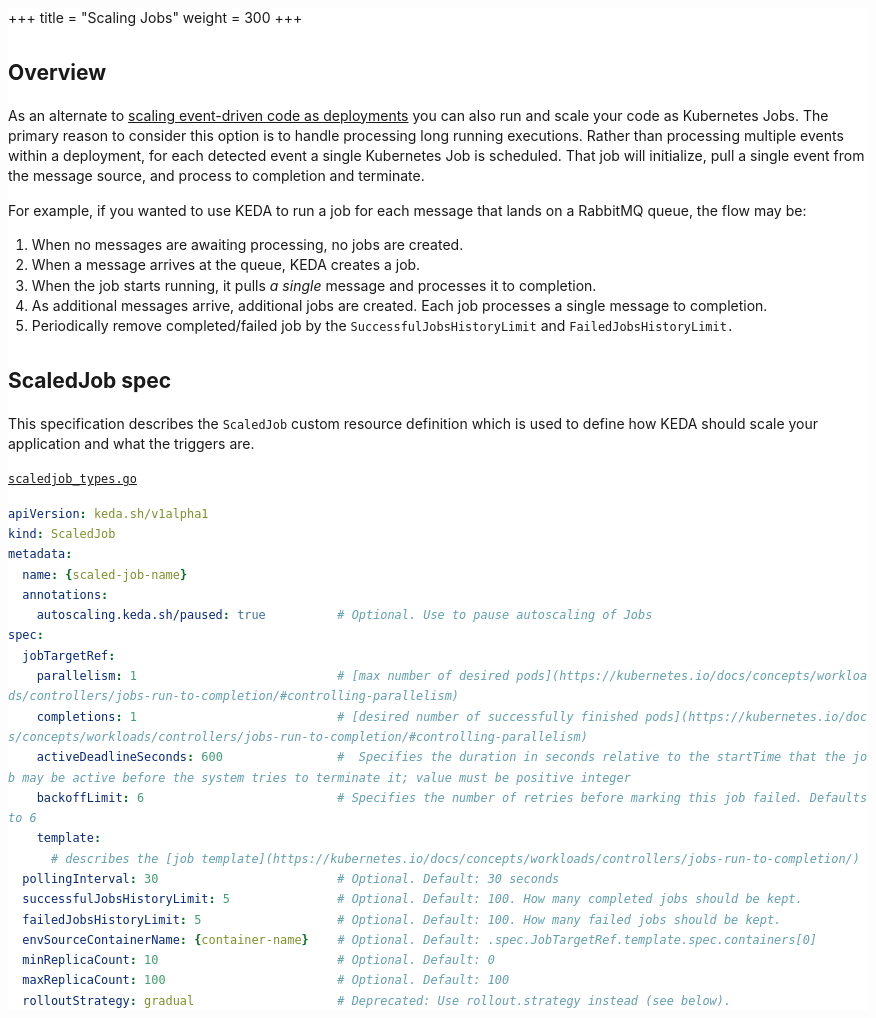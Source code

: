 +++
title = "Scaling Jobs"
weight = 300
+++


## Overview

As an alternate to [scaling event-driven code as deployments](../scaling-deployments) you can also run and scale your code as Kubernetes Jobs.  The primary reason to consider this option is to handle processing long running executions.  Rather than processing multiple events within a deployment, for each detected event a single Kubernetes Job is scheduled.  That job will initialize, pull a single event from the message source, and process to completion and terminate.

For example, if you wanted to use KEDA to run a job for each message that lands on a RabbitMQ queue, the flow may be:

1. When no messages are awaiting processing, no jobs are created.
1. When a message arrives at the queue, KEDA creates a job.
1. When the job starts running, it pulls *a single* message and processes it to completion.
1. As additional messages arrive, additional jobs are created.  Each job processes a single message to completion.
1. Periodically remove completed/failed job by the `SuccessfulJobsHistoryLimit` and `FailedJobsHistoryLimit.`

## ScaledJob spec

This specification describes the `ScaledJob` custom resource definition which is used to define how KEDA should scale your application and what the triggers are.

[`scaledjob_types.go`](https://github.com/kedacore/keda/blob/main/apis/keda/v1alpha1/scaledjob_types.go)

```yaml
apiVersion: keda.sh/v1alpha1
kind: ScaledJob
metadata:
  name: {scaled-job-name}
  annotations:
    autoscaling.keda.sh/paused: true          # Optional. Use to pause autoscaling of Jobs
spec:
  jobTargetRef:
    parallelism: 1                            # [max number of desired pods](https://kubernetes.io/docs/concepts/workloads/controllers/jobs-run-to-completion/#controlling-parallelism)
    completions: 1                            # [desired number of successfully finished pods](https://kubernetes.io/docs/concepts/workloads/controllers/jobs-run-to-completion/#controlling-parallelism)
    activeDeadlineSeconds: 600                #  Specifies the duration in seconds relative to the startTime that the job may be active before the system tries to terminate it; value must be positive integer
    backoffLimit: 6                           # Specifies the number of retries before marking this job failed. Defaults to 6
    template:
      # describes the [job template](https://kubernetes.io/docs/concepts/workloads/controllers/jobs-run-to-completion/)
  pollingInterval: 30                         # Optional. Default: 30 seconds
  successfulJobsHistoryLimit: 5               # Optional. Default: 100. How many completed jobs should be kept.
  failedJobsHistoryLimit: 5                   # Optional. Default: 100. How many failed jobs should be kept.
  envSourceContainerName: {container-name}    # Optional. Default: .spec.JobTargetRef.template.spec.containers[0]
  minReplicaCount: 10                         # Optional. Default: 0
  maxReplicaCount: 100                        # Optional. Default: 100
  rolloutStrategy: gradual                    # Deprecated: Use rollout.strategy instead (see below).
```